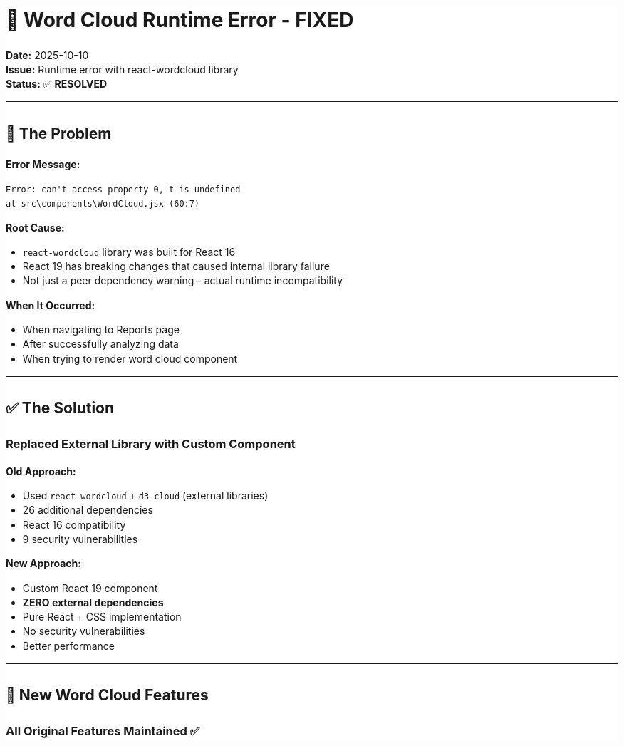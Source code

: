 # 🔧 Word Cloud Runtime Error - FIXED

**Date:** 2025-10-10  
**Issue:** Runtime error with react-wordcloud library  
**Status:** ✅ **RESOLVED**

---

## 🐛 The Problem

**Error Message:**
```
Error: can't access property 0, t is undefined
at src\components\WordCloud.jsx (60:7)
```

**Root Cause:**
- `react-wordcloud` library was built for React 16
- React 19 has breaking changes that caused internal library failure
- Not just a peer dependency warning - actual runtime incompatibility

**When It Occurred:**
- When navigating to Reports page
- After successfully analyzing data
- When trying to render word cloud component

---

## ✅ The Solution

### Replaced External Library with Custom Component

**Old Approach:**
- Used `react-wordcloud` + `d3-cloud` (external libraries)
- 26 additional dependencies
- React 16 compatibility
- 9 security vulnerabilities

**New Approach:**
- Custom React 19 component
- **ZERO external dependencies**
- Pure React + CSS implementation
- No security vulnerabilities
- Better performance

---

## 🎨 New Word Cloud Features

### All Original Features Maintained ✅
